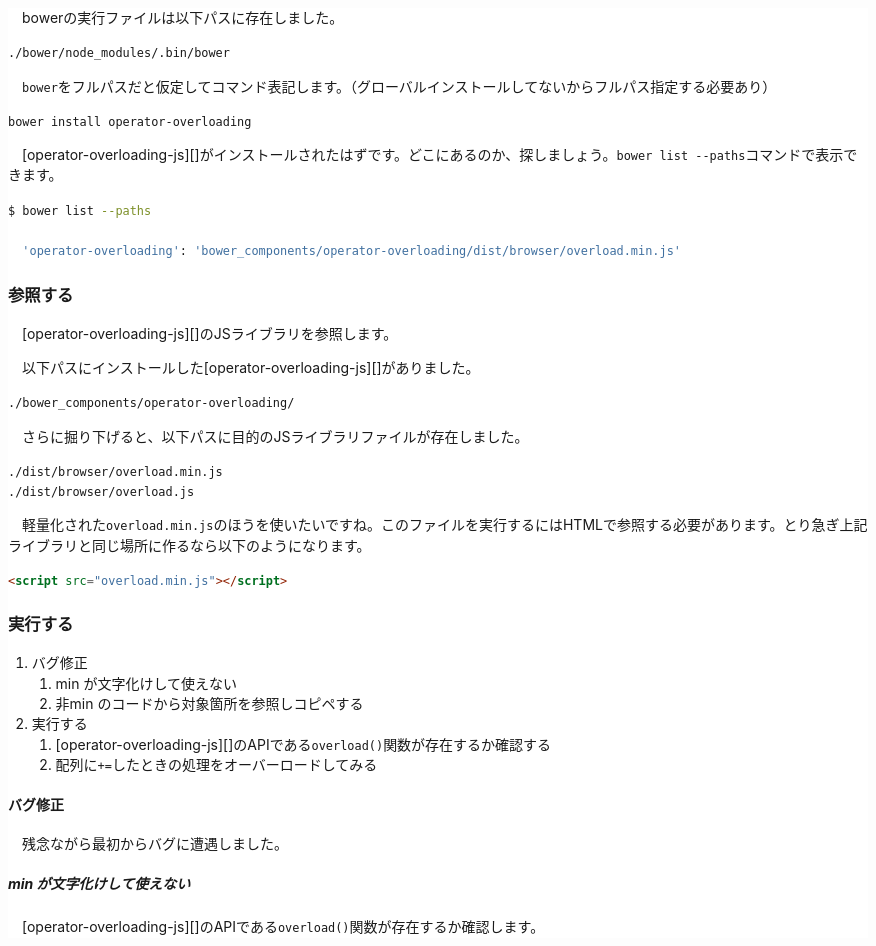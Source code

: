 　bowerの実行ファイルは以下パスに存在しました。

```sh
./bower/node_modules/.bin/bower
```

　`bower`をフルパスだと仮定してコマンド表記します。（グローバルインストールしてないからフルパス指定する必要あり）

```
bower install operator-overloading
```

　[operator-overloading-js][]がインストールされたはずです。どこにあるのか、探しましょう。`bower list --paths`コマンドで表示できます。

```sh
$ bower list --paths

  'operator-overloading': 'bower_components/operator-overloading/dist/browser/overload.min.js'

```

### 参照する

　[operator-overloading-js][]のJSライブラリを参照します。

　以下パスにインストールした[operator-overloading-js][]がありました。

```sh
./bower_components/operator-overloading/
```

　さらに掘り下げると、以下パスに目的のJSライブラリファイルが存在しました。

```sh
./dist/browser/overload.min.js
./dist/browser/overload.js
```

　軽量化された`overload.min.js`のほうを使いたいですね。このファイルを実行するにはHTMLで参照する必要があります。とり急ぎ上記ライブラリと同じ場所に作るなら以下のようになります。

```html
<script src="overload.min.js"></script>
```

### 実行する

1. バグ修正
	1. min が文字化けして使えない
	2. 非min のコードから対象箇所を参照しコピペする
2. 実行する
	1. [operator-overloading-js][]のAPIである`overload()`関数が存在するか確認する
	2. 配列に`+=`したときの処理をオーバーロードしてみる

#### バグ修正

　残念ながら最初からバグに遭遇しました。

##### min が文字化けして使えない

　[operator-overloading-js][]のAPIである`overload()`関数が存在するか確認します。
